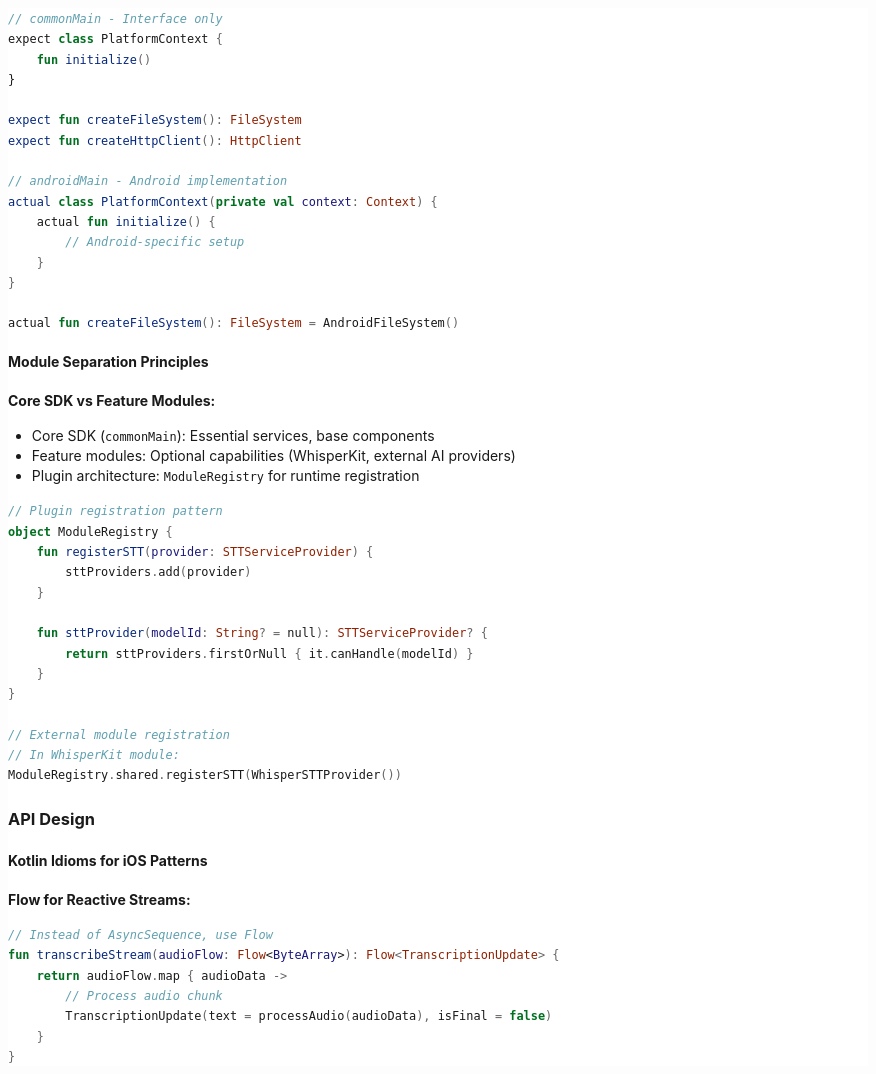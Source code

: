```kotlin
// commonMain - Interface only
expect class PlatformContext {
    fun initialize()
}

expect fun createFileSystem(): FileSystem
expect fun createHttpClient(): HttpClient

// androidMain - Android implementation
actual class PlatformContext(private val context: Context) {
    actual fun initialize() {
        // Android-specific setup
    }
}

actual fun createFileSystem(): FileSystem = AndroidFileSystem()
```

#### Module Separation Principles

**Core SDK vs Feature Modules:**
- Core SDK (`commonMain`): Essential services, base components
- Feature modules: Optional capabilities (WhisperKit, external AI providers)
- Plugin architecture: `ModuleRegistry` for runtime registration

```kotlin
// Plugin registration pattern
object ModuleRegistry {
    fun registerSTT(provider: STTServiceProvider) {
        sttProviders.add(provider)
    }

    fun sttProvider(modelId: String? = null): STTServiceProvider? {
        return sttProviders.firstOrNull { it.canHandle(modelId) }
    }
}

// External module registration
// In WhisperKit module:
ModuleRegistry.shared.registerSTT(WhisperSTTProvider())
```

### API Design

#### Kotlin Idioms for iOS Patterns

**Flow for Reactive Streams:**
```kotlin
// Instead of AsyncSequence, use Flow
fun transcribeStream(audioFlow: Flow<ByteArray>): Flow<TranscriptionUpdate> {
    return audioFlow.map { audioData ->
        // Process audio chunk
        TranscriptionUpdate(text = processAudio(audioData), isFinal = false)
    }
}
```
